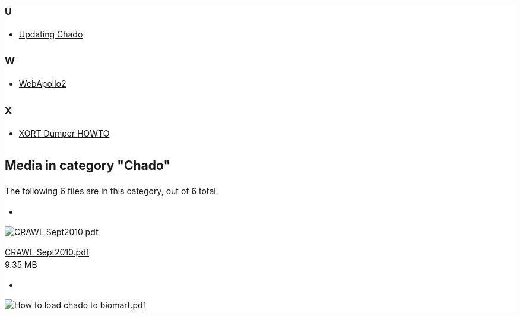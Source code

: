 </ul>
<h3 id="u">U</h3>
<ul>
<li><a href="Updating_Chado" title="Updating Chado">Updating
Chado</a></li>
</ul>
<h3 id="w">W</h3>
<ul>
<li><a href="WebApollo2" title="WebApollo2">WebApollo2</a></li>
</ul>
<h3 id="x">X</h3>
<ul>
<li><a href="XORT_Dumper_HOWTO" title="XORT Dumper HOWTO">XORT Dumper
HOWTO</a></li>
</ul></td>
</tr>
</tbody>
</table>







## Media in category "Chado"

The following 6 files are in this category, out of 6 total.

- 

  

  

  <a href="File:CRAWL_Sept2010.pdf" class="image"><img
  src="../mediawiki/skins/common/images/icons/fileicon-pdf.png"
  width="120" height="120" alt="CRAWL Sept2010.pdf" /></a>

  

  

  

  [CRAWL
  Sept2010.pdf](File:CRAWL_Sept2010.pdf "File:CRAWL Sept2010.pdf")  
  9.35 MB  

  

  

- 

  

  

  <a href="File:How_to_load_chado_to_biomart.pdf" class="image"><img
  src="../mediawiki/skins/common/images/icons/fileicon-pdf.png"
  width="120" height="120" alt="How to load chado to biomart.pdf" /></a>
